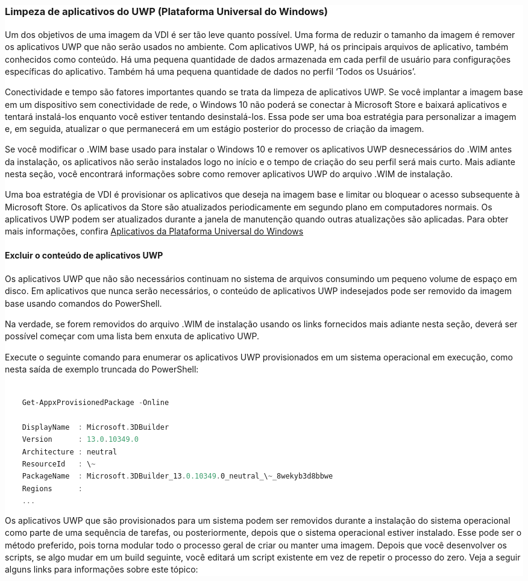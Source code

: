 ### <a name="universal-windows-platform-uwp-application-cleanup"></a>Limpeza de aplicativos do UWP (Plataforma Universal do Windows)

Um dos objetivos de uma imagem da VDI é ser tão leve quanto possível. Uma forma de reduzir o tamanho da imagem é remover os aplicativos UWP que não serão usados no ambiente. Com aplicativos UWP, há os principais arquivos de aplicativo, também conhecidos como conteúdo. Há uma pequena quantidade de dados armazenada em cada perfil de usuário para configurações específicas do aplicativo. Também há uma pequena quantidade de dados no perfil ‘Todos os Usuários’.

Conectividade e tempo são fatores importantes quando se trata da limpeza de aplicativos UWP. Se você implantar a imagem base em um dispositivo sem conectividade de rede, o Windows 10 não poderá se conectar à Microsoft Store e baixará aplicativos e tentará instalá-los enquanto você estiver tentando desinstalá-los. Essa pode ser uma boa estratégia para personalizar a imagem e, em seguida, atualizar o que permanecerá em um estágio posterior do processo de criação da imagem.

Se você modificar o .WIM base usado para instalar o Windows 10 e remover os aplicativos UWP desnecessários do .WIM antes da instalação, os aplicativos não serão instalados logo no início e o tempo de criação do seu perfil será mais curto. Mais adiante nesta seção, você encontrará informações sobre como remover aplicativos UWP do arquivo .WIM de instalação.

Uma boa estratégia de VDI é provisionar os aplicativos que deseja na imagem base e limitar ou bloquear o acesso subsequente à Microsoft Store. Os aplicativos da Store são atualizados periodicamente em segundo plano em computadores normais. Os aplicativos UWP podem ser atualizados durante a janela de manutenção quando outras atualizações são aplicadas. Para obter mais informações, confira [Aplicativos da Plataforma Universal do Windows](https://docs.citrix.com/citrix-virtual-apps-desktops/manage-deployment/applications-manage/universal-apps.html)

#### <a name="delete-the-payload-of-uwp-apps"></a>Excluir o conteúdo de aplicativos UWP

Os aplicativos UWP que não são necessários continuam no sistema de arquivos consumindo um pequeno volume de espaço em disco. Em aplicativos que nunca serão necessários, o conteúdo de aplicativos UWP indesejados pode ser removido da imagem base usando comandos do PowerShell.

Na verdade, se forem removidos do arquivo .WIM de instalação usando os links fornecidos mais adiante nesta seção, deverá ser possível começar com uma lista bem enxuta de aplicativo UWP.

Execute o seguinte comando para enumerar os aplicativos UWP provisionados em um sistema operacional em execução, como nesta saída de exemplo truncada do PowerShell:

```powershell

    Get-AppxProvisionedPackage -Online

    DisplayName  : Microsoft.3DBuilder
    Version      : 13.0.10349.0
    Architecture : neutral
    ResourceId   : \~
    PackageName  : Microsoft.3DBuilder_13.0.10349.0_neutral_\~_8wekyb3d8bbwe
    Regions      :
    ...
```

Os aplicativos UWP que são provisionados para um sistema podem ser removidos durante a instalação do sistema operacional como parte de uma sequência de tarefas, ou posteriormente, depois que o sistema operacional estiver instalado. Esse pode ser o método preferido, pois torna modular todo o processo geral de criar ou manter uma imagem. Depois que você desenvolver os scripts, se algo mudar em um build seguinte, você editará um script existente em vez de repetir o processo do zero. Veja a seguir alguns links para informações sobre este tópico:
